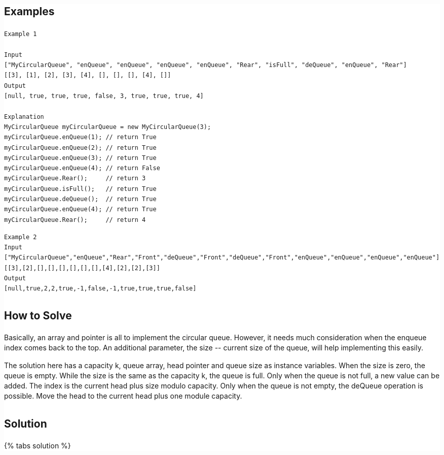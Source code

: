## Examples
```
Example 1

Input
["MyCircularQueue", "enQueue", "enQueue", "enQueue", "enQueue", "Rear", "isFull", "deQueue", "enQueue", "Rear"]
[[3], [1], [2], [3], [4], [], [], [], [4], []]
Output
[null, true, true, true, false, 3, true, true, true, 4]

Explanation
MyCircularQueue myCircularQueue = new MyCircularQueue(3);
myCircularQueue.enQueue(1); // return True
myCircularQueue.enQueue(2); // return True
myCircularQueue.enQueue(3); // return True
myCircularQueue.enQueue(4); // return False
myCircularQueue.Rear();     // return 3
myCircularQueue.isFull();   // return True
myCircularQueue.deQueue();  // return True
myCircularQueue.enQueue(4); // return True
myCircularQueue.Rear();     // return 4
```

```
Example 2
Input
["MyCircularQueue","enQueue","Rear","Front","deQueue","Front","deQueue","Front","enQueue","enQueue","enQueue","enQueue"]
[[3],[2],[],[],[],[],[],[],[4],[2],[2],[3]]
Output
[null,true,2,2,true,-1,false,-1,true,true,true,false]
```

## How to Solve
Basically, an array and pointer is all to implement the circular queue.
However, it needs much consideration when the enqueue index comes back to the top.
An additional parameter, the size -- current size of the queue, will help implementing this easily.

The solution here has a capacity k, queue array, head pointer and queue size as instance variables.
When the size is zero, the queue is empty.
While the size is the same as the capacity k, the queue is full.
Only when the queue is not full, a new value can be added.
The index is the current head plus size modulo capacity.
Only when the queue is not empty, the deQueue operation is possible.
Move the head to the current head plus one module capacity.


## Solution

{% tabs solution %}
